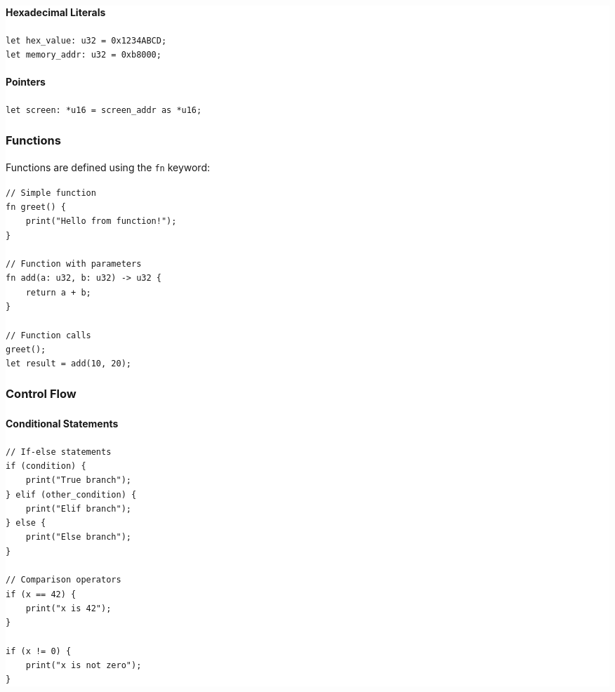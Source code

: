 #### Hexadecimal Literals
```sig
let hex_value: u32 = 0x1234ABCD;
let memory_addr: u32 = 0xb8000;
```

#### Pointers
```sig
let screen: *u16 = screen_addr as *u16;
```

### Functions

Functions are defined using the `fn` keyword:

```sig
// Simple function
fn greet() {
    print("Hello from function!");
}

// Function with parameters
fn add(a: u32, b: u32) -> u32 {
    return a + b;
}

// Function calls
greet();
let result = add(10, 20);
```

### Control Flow

#### Conditional Statements
```sig
// If-else statements
if (condition) {
    print("True branch");
} elif (other_condition) {
    print("Elif branch");
} else {
    print("Else branch");
}

// Comparison operators
if (x == 42) {
    print("x is 42");
}

if (x != 0) {
    print("x is not zero");
}
```
